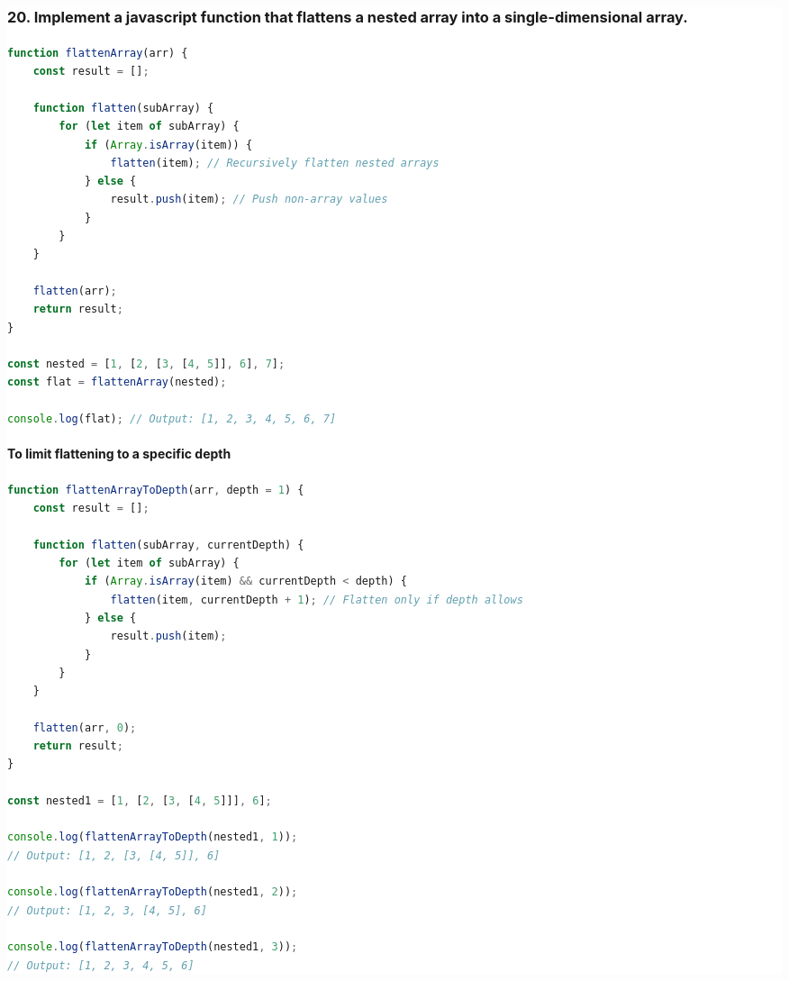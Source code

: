 ### 20. Implement a javascript function that flattens a nested array into a single-dimensional array.

```js
function flattenArray(arr) {
    const result = [];

    function flatten(subArray) {
        for (let item of subArray) {
            if (Array.isArray(item)) {
                flatten(item); // Recursively flatten nested arrays
            } else {
                result.push(item); // Push non-array values
            }
        }
    }

    flatten(arr);
    return result;
}

const nested = [1, [2, [3, [4, 5]], 6], 7];
const flat = flattenArray(nested);

console.log(flat); // Output: [1, 2, 3, 4, 5, 6, 7]
```

#### To limit flattening to a specific depth

```js
function flattenArrayToDepth(arr, depth = 1) {
    const result = [];

    function flatten(subArray, currentDepth) {
        for (let item of subArray) {
            if (Array.isArray(item) && currentDepth < depth) {
                flatten(item, currentDepth + 1); // Flatten only if depth allows
            } else {
                result.push(item);
            }
        }
    }

    flatten(arr, 0);
    return result;
}

const nested1 = [1, [2, [3, [4, 5]]], 6];

console.log(flattenArrayToDepth(nested1, 1));
// Output: [1, 2, [3, [4, 5]], 6]

console.log(flattenArrayToDepth(nested1, 2));
// Output: [1, 2, 3, [4, 5], 6]

console.log(flattenArrayToDepth(nested1, 3));
// Output: [1, 2, 3, 4, 5, 6]
```
